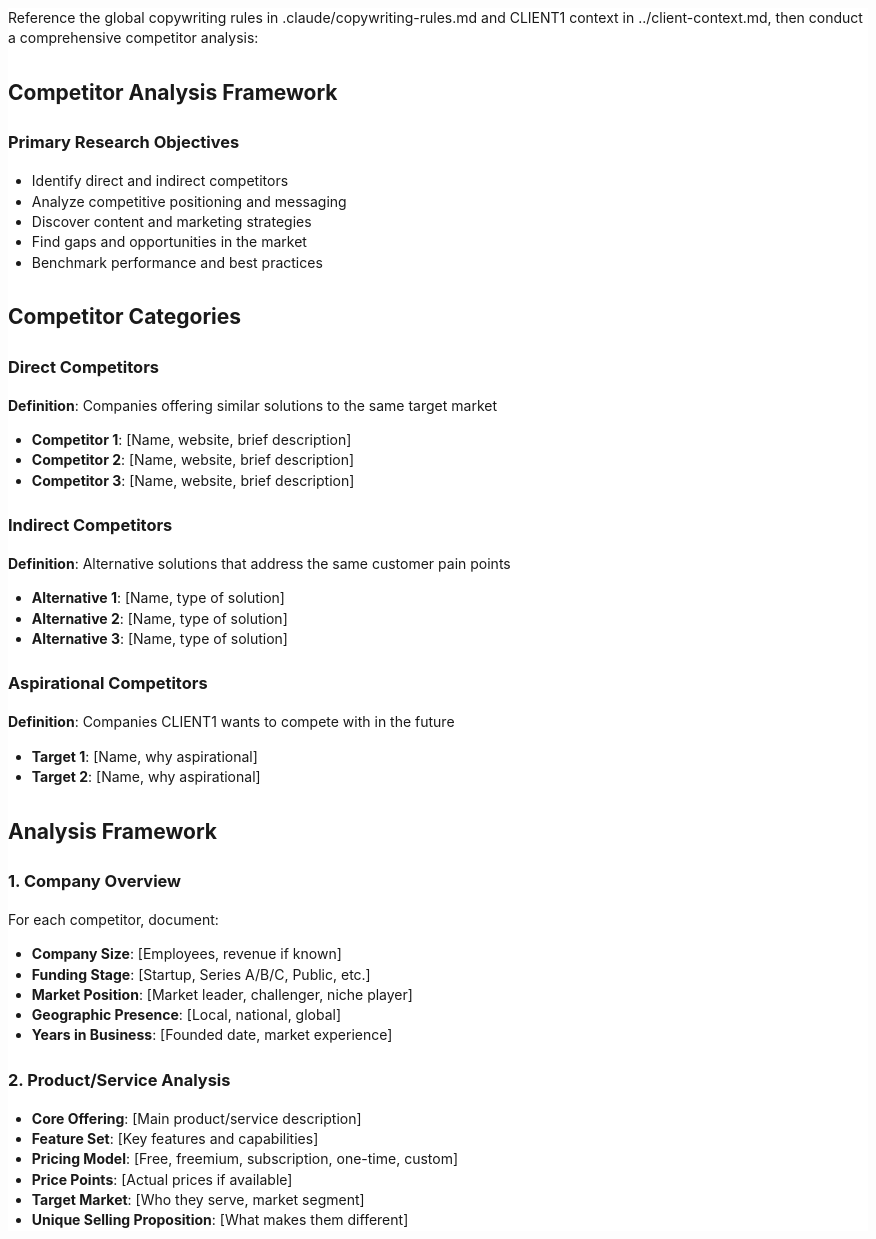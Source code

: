 Reference the global copywriting rules in .claude/copywriting-rules.md and CLIENT1 context in ../client-context.md, then conduct a comprehensive competitor analysis:

## Competitor Analysis Framework

### Primary Research Objectives
- Identify direct and indirect competitors
- Analyze competitive positioning and messaging
- Discover content and marketing strategies
- Find gaps and opportunities in the market
- Benchmark performance and best practices

## Competitor Categories

### Direct Competitors
**Definition**: Companies offering similar solutions to the same target market
- **Competitor 1**: [Name, website, brief description]
- **Competitor 2**: [Name, website, brief description]
- **Competitor 3**: [Name, website, brief description]

### Indirect Competitors
**Definition**: Alternative solutions that address the same customer pain points
- **Alternative 1**: [Name, type of solution]
- **Alternative 2**: [Name, type of solution]
- **Alternative 3**: [Name, type of solution]

### Aspirational Competitors
**Definition**: Companies CLIENT1 wants to compete with in the future
- **Target 1**: [Name, why aspirational]
- **Target 2**: [Name, why aspirational]

## Analysis Framework

### 1. Company Overview
For each competitor, document:
- **Company Size**: [Employees, revenue if known]
- **Funding Stage**: [Startup, Series A/B/C, Public, etc.]
- **Market Position**: [Market leader, challenger, niche player]
- **Geographic Presence**: [Local, national, global]
- **Years in Business**: [Founded date, market experience]

### 2. Product/Service Analysis
- **Core Offering**: [Main product/service description]
- **Feature Set**: [Key features and capabilities]
- **Pricing Model**: [Free, freemium, subscription, one-time, custom]
- **Price Points**: [Actual prices if available]
- **Target Market**: [Who they serve, market segment]
- **Unique Selling Proposition**: [What makes them different]
